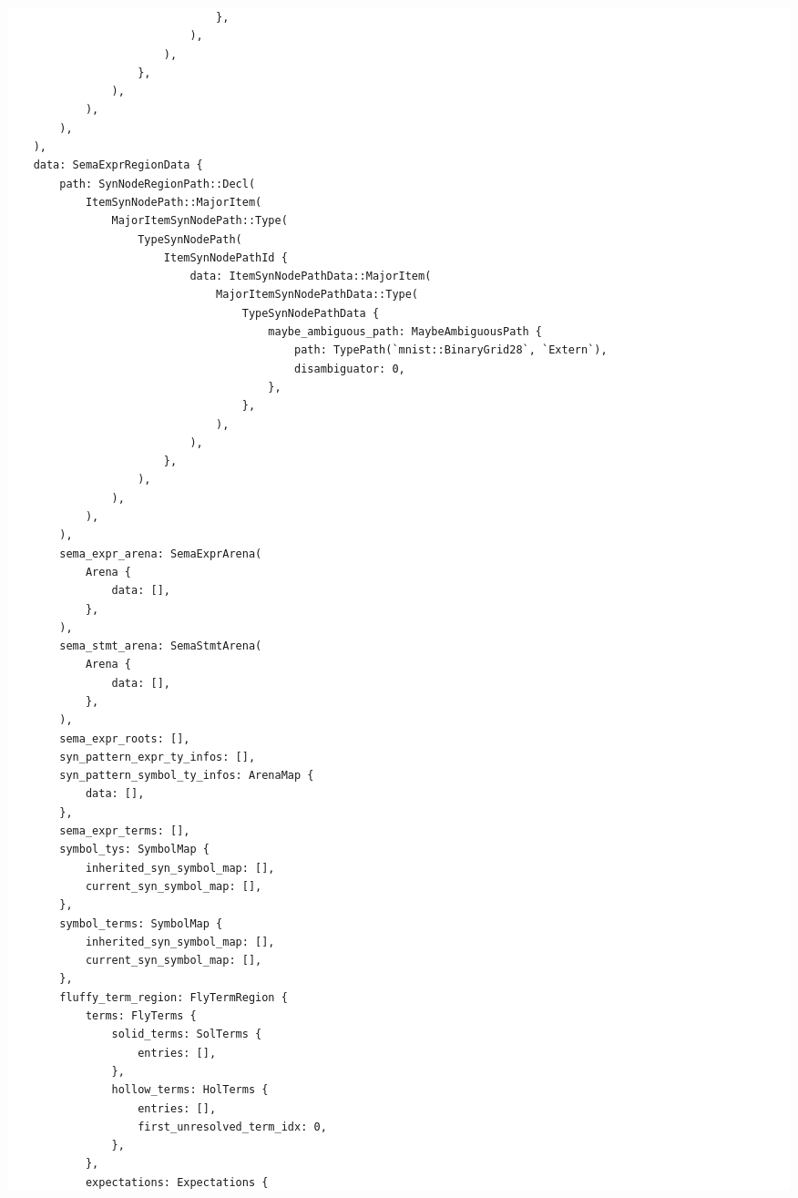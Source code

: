                                     },
                                ),
                            ),
                        },
                    ),
                ),
            ),
        ),
        data: SemaExprRegionData {
            path: SynNodeRegionPath::Decl(
                ItemSynNodePath::MajorItem(
                    MajorItemSynNodePath::Type(
                        TypeSynNodePath(
                            ItemSynNodePathId {
                                data: ItemSynNodePathData::MajorItem(
                                    MajorItemSynNodePathData::Type(
                                        TypeSynNodePathData {
                                            maybe_ambiguous_path: MaybeAmbiguousPath {
                                                path: TypePath(`mnist::BinaryGrid28`, `Extern`),
                                                disambiguator: 0,
                                            },
                                        },
                                    ),
                                ),
                            },
                        ),
                    ),
                ),
            ),
            sema_expr_arena: SemaExprArena(
                Arena {
                    data: [],
                },
            ),
            sema_stmt_arena: SemaStmtArena(
                Arena {
                    data: [],
                },
            ),
            sema_expr_roots: [],
            syn_pattern_expr_ty_infos: [],
            syn_pattern_symbol_ty_infos: ArenaMap {
                data: [],
            },
            sema_expr_terms: [],
            symbol_tys: SymbolMap {
                inherited_syn_symbol_map: [],
                current_syn_symbol_map: [],
            },
            symbol_terms: SymbolMap {
                inherited_syn_symbol_map: [],
                current_syn_symbol_map: [],
            },
            fluffy_term_region: FlyTermRegion {
                terms: FlyTerms {
                    solid_terms: SolTerms {
                        entries: [],
                    },
                    hollow_terms: HolTerms {
                        entries: [],
                        first_unresolved_term_idx: 0,
                    },
                },
                expectations: Expectations {